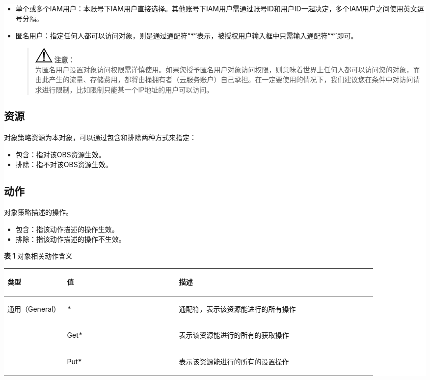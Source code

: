 -   单个或多个IAM用户：本账号下IAM用户直接选择。其他账号下IAM用户需通过账号ID和用户ID一起决定，多个IAM用户之间使用英文逗号分隔。
-   匿名用户：指定任何人都可以访问对象，则是通过通配符“\*”表示，被授权用户输入框中只需输入通配符“\*”即可。

    >![](public_sys-resources/icon-notice.gif) **注意：**   
    >为匿名用户设置对象访问权限需谨慎使用。如果您授予匿名用户对象访问权限，则意味着世界上任何人都可以访问您的对象，而由此产生的流量、存储费用，都将由桶拥有者（云服务账户）自己承担。在一定要使用的情况下，我们建议您在条件中对访问请求进行限制，比如限制只能某一个IP地址的用户可以访问。  


## 资源<a name="section3932201130"></a>

对象策略资源为本对象，可以通过包含和排除两种方式来指定：

-   包含：指对该OBS资源生效。
-   排除：指不对该OBS资源生效。

## 动作<a name="section357316019143"></a>

对象策略描述的操作。

-   包含：指该动作描述的操作生效。
-   排除：指该动作描述的操作不生效。

**表 1**  对象相关动作含义

<a name="table1898522518162"></a>
<table><thead align="left"><tr id="obs_03_0051_row25894165514"><th class="cellrowborder" valign="top" width="16.16%" id="mcps1.2.4.1.1"><p id="obs_03_0051_p8581441135518"><a name="obs_03_0051_p8581441135518"></a><a name="obs_03_0051_p8581441135518"></a>类型</p>
</th>
<th class="cellrowborder" valign="top" width="30.3%" id="mcps1.2.4.1.2"><p id="obs_03_0051_p058041135513"><a name="obs_03_0051_p058041135513"></a><a name="obs_03_0051_p058041135513"></a>值</p>
</th>
<th class="cellrowborder" valign="top" width="53.54%" id="mcps1.2.4.1.3"><p id="obs_03_0051_p145815414552"><a name="obs_03_0051_p145815414552"></a><a name="obs_03_0051_p145815414552"></a>描述</p>
</th>
</tr>
</thead>
<tbody><tr id="obs_03_0051_row155884117557"><td class="cellrowborder" rowspan="4" valign="top" width="16.16%" headers="mcps1.2.4.1.1 "><p id="obs_03_0051_p1058241195515"><a name="obs_03_0051_p1058241195515"></a><a name="obs_03_0051_p1058241195515"></a>通用（General）</p>
</td>
<td class="cellrowborder" valign="top" width="30.3%" headers="mcps1.2.4.1.2 "><p id="obs_03_0051_p45874113557"><a name="obs_03_0051_p45874113557"></a><a name="obs_03_0051_p45874113557"></a>*</p>
</td>
<td class="cellrowborder" valign="top" width="53.54%" headers="mcps1.2.4.1.3 "><p id="obs_03_0051_p758154165519"><a name="obs_03_0051_p758154165519"></a><a name="obs_03_0051_p758154165519"></a>通配符，表示该资源能进行的所有操作</p>
</td>
</tr>
<tr id="obs_03_0051_row6580418558"><td class="cellrowborder" valign="top" headers="mcps1.2.4.1.1 "><p id="obs_03_0051_p185854185510"><a name="obs_03_0051_p185854185510"></a><a name="obs_03_0051_p185854185510"></a>Get*</p>
</td>
<td class="cellrowborder" valign="top" headers="mcps1.2.4.1.2 "><p id="obs_03_0051_p15586410554"><a name="obs_03_0051_p15586410554"></a><a name="obs_03_0051_p15586410554"></a>表示该资源能进行的所有的获取操作</p>
</td>
</tr>
<tr id="obs_03_0051_row1158741135513"><td class="cellrowborder" valign="top" headers="mcps1.2.4.1.1 "><p id="obs_03_0051_p1258104185510"><a name="obs_03_0051_p1258104185510"></a><a name="obs_03_0051_p1258104185510"></a>Put*</p>
</td>
<td class="cellrowborder" valign="top" headers="mcps1.2.4.1.2 "><p id="obs_03_0051_p959124175513"><a name="obs_03_0051_p959124175513"></a><a name="obs_03_0051_p959124175513"></a>表示该资源能进行的所有的设置操作</p>